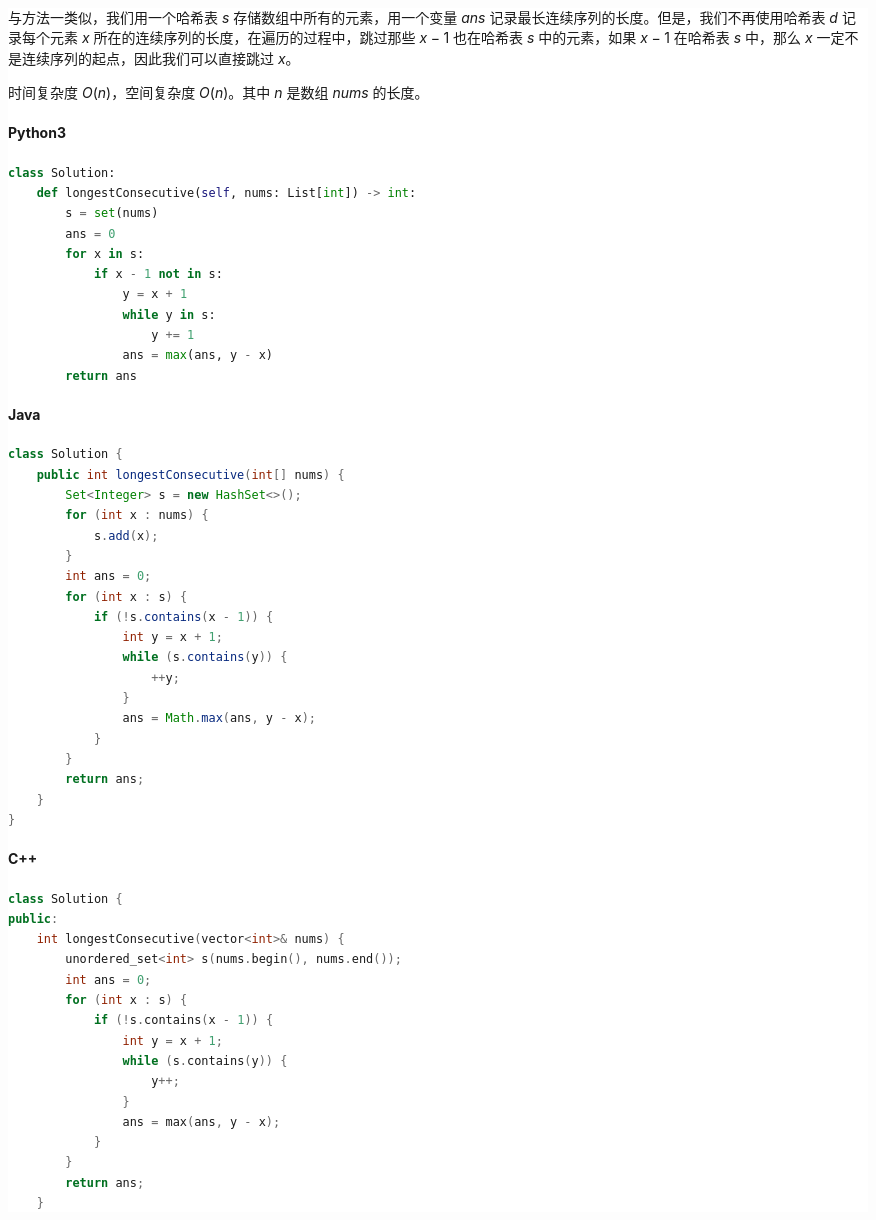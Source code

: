 与方法一类似，我们用一个哈希表 $\textit{s}$ 存储数组中所有的元素，用一个变量 $\textit{ans}$ 记录最长连续序列的长度。但是，我们不再使用哈希表 $\textit{d}$ 记录每个元素 $x$ 所在的连续序列的长度，在遍历的过程中，跳过那些 $x-1$ 也在哈希表 $\textit{s}$ 中的元素，如果 $x-1$ 在哈希表 $\textit{s}$ 中，那么 $x$ 一定不是连续序列的起点，因此我们可以直接跳过 $x$。

时间复杂度 $O(n)$，空间复杂度 $O(n)$。其中 $n$ 是数组 $\textit{nums}$ 的长度。



#### Python3

```python
class Solution:
    def longestConsecutive(self, nums: List[int]) -> int:
        s = set(nums)
        ans = 0
        for x in s:
            if x - 1 not in s:
                y = x + 1
                while y in s:
                    y += 1
                ans = max(ans, y - x)
        return ans
```

#### Java

```java
class Solution {
    public int longestConsecutive(int[] nums) {
        Set<Integer> s = new HashSet<>();
        for (int x : nums) {
            s.add(x);
        }
        int ans = 0;
        for (int x : s) {
            if (!s.contains(x - 1)) {
                int y = x + 1;
                while (s.contains(y)) {
                    ++y;
                }
                ans = Math.max(ans, y - x);
            }
        }
        return ans;
    }
}
```

#### C++

```cpp
class Solution {
public:
    int longestConsecutive(vector<int>& nums) {
        unordered_set<int> s(nums.begin(), nums.end());
        int ans = 0;
        for (int x : s) {
            if (!s.contains(x - 1)) {
                int y = x + 1;
                while (s.contains(y)) {
                    y++;
                }
                ans = max(ans, y - x);
            }
        }
        return ans;
    }
```